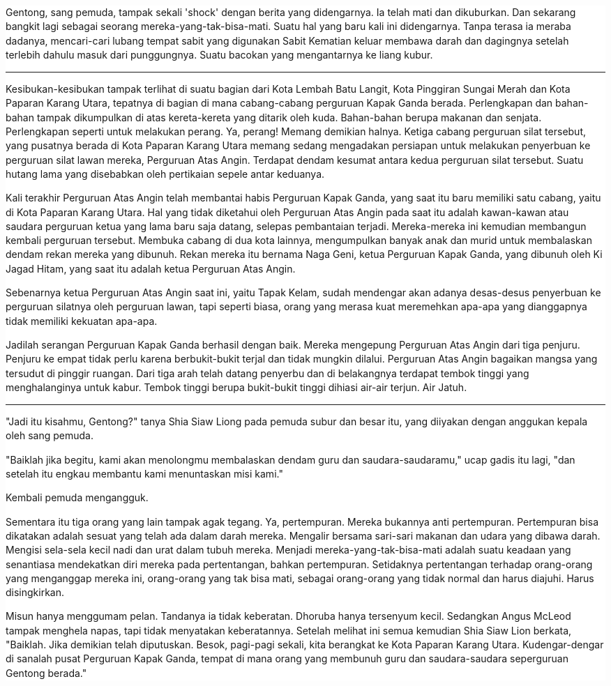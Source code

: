 Gentong, sang pemuda, tampak sekali 'shock' dengan berita yang didengarnya. Ia telah mati dan dikuburkan. Dan sekarang bangkit lagi sebagai seorang mereka-yang-tak-bisa-mati. Suatu hal yang baru kali ini didengarnya. Tanpa terasa ia meraba dadanya, mencari-cari lubang tempat sabit yang digunakan Sabit Kematian keluar membawa darah dan dagingnya setelah terlebih dahulu masuk dari punggungnya. Suatu bacokan yang mengantarnya ke liang kubur.

***

Kesibukan-kesibukan tampak terlihat di suatu bagian dari Kota Lembah Batu Langit, Kota Pinggiran Sungai Merah dan Kota Paparan Karang Utara, tepatnya di bagian di mana cabang-cabang perguruan Kapak Ganda berada. Perlengkapan dan bahan-bahan tampak dikumpulkan di atas kereta-kereta yang ditarik oleh kuda. Bahan-bahan berupa makanan dan senjata. Perlengkapan seperti untuk melakukan perang. Ya, perang! Memang demikian halnya. Ketiga cabang perguruan silat tersebut, yang pusatnya berada di Kota Paparan Karang Utara memang sedang mengadakan persiapan untuk melakukan penyerbuan ke perguruan silat lawan mereka, Perguruan Atas Angin. Terdapat dendam kesumat antara kedua perguruan silat tersebut. Suatu hutang lama yang disebabkan oleh pertikaian sepele antar keduanya.

Kali terakhir Perguruan Atas Angin telah membantai habis Perguruan Kapak Ganda, yang saat itu baru memiliki satu cabang, yaitu di Kota Paparan Karang Utara. Hal yang tidak diketahui oleh Perguruan Atas Angin pada saat itu adalah kawan-kawan atau saudara perguruan ketua yang lama baru saja datang, selepas pembantaian terjadi. Mereka-mereka ini kemudian membangun kembali perguruan tersebut. Membuka cabang di dua kota lainnya, mengumpulkan banyak anak dan murid untuk membalaskan dendam rekan mereka yang dibunuh. Rekan mereka itu bernama Naga Geni, ketua Perguruan Kapak Ganda, yang dibunuh oleh Ki Jagad Hitam, yang saat itu adalah ketua Perguruan Atas Angin.

Sebenarnya ketua Perguruan Atas Angin saat ini, yaitu Tapak Kelam, sudah mendengar akan adanya desas-desus penyerbuan ke perguruan silatnya oleh perguruan lawan, tapi seperti biasa, orang yang merasa kuat meremehkan apa-apa yang dianggapnya tidak memiliki kekuatan apa-apa.

Jadilah serangan Perguruan Kapak Ganda berhasil dengan baik. Mereka mengepung Perguruan Atas Angin dari tiga penjuru. Penjuru ke empat tidak perlu karena berbukit-bukit terjal dan tidak mungkin dilalui. Perguruan Atas Angin bagaikan mangsa yang tersudut di pinggir ruangan. Dari tiga arah telah datang penyerbu dan di belakangnya terdapat tembok tinggi yang menghalanginya untuk kabur. Tembok tinggi berupa bukit-bukit tinggi dihiasi air-air terjun. Air Jatuh.

***

"Jadi itu kisahmu, Gentong?" tanya Shia Siaw Liong pada pemuda subur dan besar itu, yang diiyakan dengan anggukan kepala oleh sang pemuda.

"Baiklah jika begitu, kami akan menolongmu membalaskan dendam guru dan saudara-saudaramu," ucap gadis itu lagi, "dan setelah itu engkau membantu kami menuntaskan misi kami."

Kembali pemuda mengangguk.

Sementara itu tiga orang yang lain tampak agak tegang. Ya, pertempuran. Mereka bukannya anti pertempuran. Pertempuran bisa dikatakan adalah sesuat yang telah ada dalam darah mereka. Mengalir bersama sari-sari makanan dan udara yang dibawa darah. Mengisi sela-sela kecil nadi dan urat dalam tubuh mereka. Menjadi mereka-yang-tak-bisa-mati adalah suatu keadaan yang senantiasa mendekatkan diri mereka pada pertentangan, bahkan pertempuran. Setidaknya pertentangan terhadap orang-orang yang menganggap mereka ini, orang-orang yang tak bisa mati, sebagai orang-orang yang tidak normal dan harus diajuhi. Harus disingkirkan.

Misun hanya menggumam pelan. Tandanya ia tidak keberatan. Dhoruba hanya tersenyum kecil. Sedangkan Angus McLeod tampak menghela napas, tapi tidak menyatakan keberatannya. Setelah melihat ini semua kemudian Shia Siaw Lion berkata, "Baiklah. Jika demikian telah diputuskan. Besok, pagi-pagi sekali, kita berangkat ke Kota Paparan Karang Utara. Kudengar-dengar di sanalah pusat Perguruan Kapak Ganda, tempat di mana orang yang membunuh guru dan saudara-saudara seperguruan Gentong berada."
